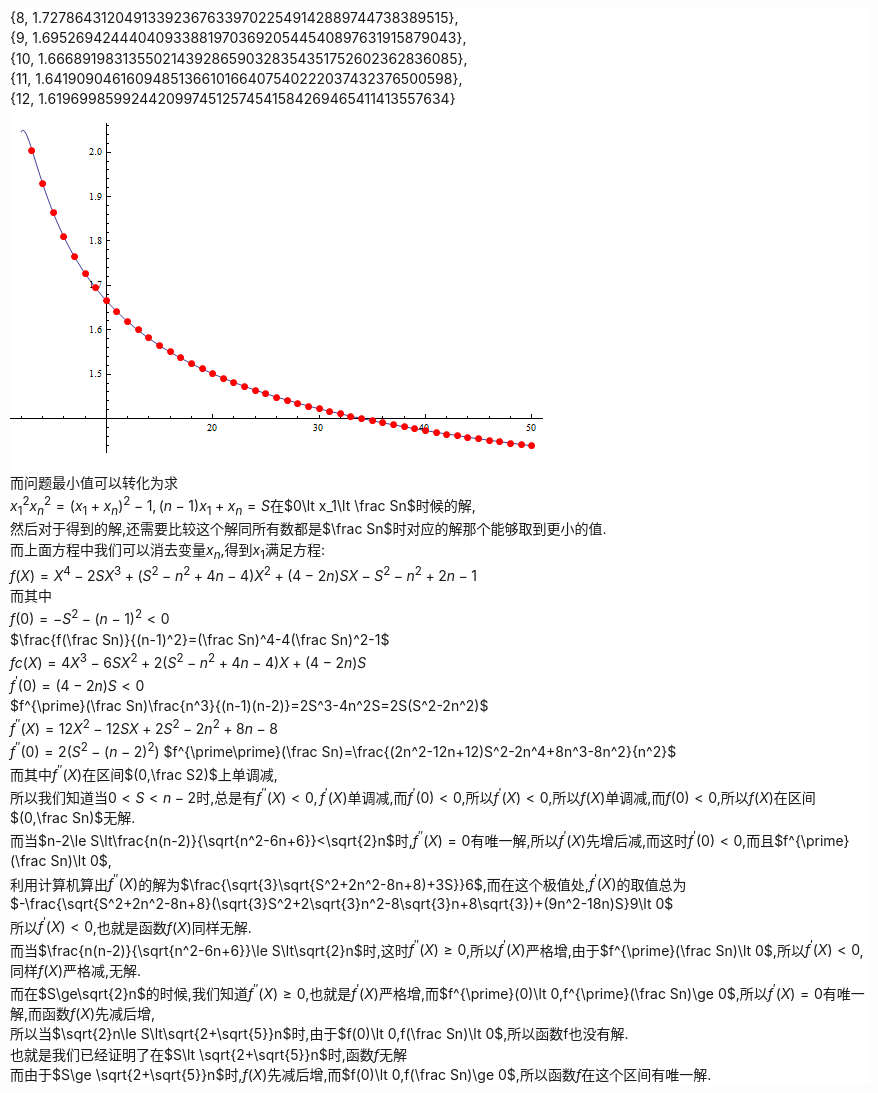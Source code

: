   {8, 1.7278643120491339236763397022549142889744738389515},   
  {9, 1.6952694244404093388197036920544540897631915879043},   
  {10, 1.6668919831355021439286590328354351752602362836085},   
  {11, 1.6419090461609485136610166407540222037432376500598},   
  {12, 1.6196998599244209974512574541584269465411413557634}  

![s1](../images/cvineq/s1.png)  

而问题最小值可以转化为求  
$x_1^2x_n^2=(x_1+x_n)^2-1,(n-1)x_1+x_n=S$在$0\lt x_1\lt \frac Sn$时候的解,  
然后对于得到的解,还需要比较这个解同所有数都是$\frac Sn$时对应的解那个能够取到更小的值.  
而上面方程中我们可以消去变量$x_n$,得到$x_1$满足方程:  
$f(X)=X^4-2SX^3+(S^2-n^2+4n-4)X^2+(4-2n)SX-S^2-n^2+2n-1$  
而其中  
$f(0)=-S^2-(n-1)^2\lt 0$  
$\frac{f(\frac Sn)}{(n-1)^2}=(\frac Sn)^4-4(\frac Sn)^2-1$  
$fc(X)=4X^3-6SX^2+2(S^2-n^2+4n-4)X+(4-2n)S$  
$f^{\prime}(0)=(4-2n)S\lt 0$  
$f^{\prime}(\frac Sn)\frac{n^3}{(n-1)(n-2)}=2S^3-4n^2S=2S(S^2-2n^2)$  
$f^{\prime\prime}(X)=12X^2-12SX+2S^2-2n^2+8n-8$  
$f^{\prime\prime}(0)=2(S^2-(n-2)^2)$
$f^{\prime\prime}(\frac Sn)=\frac{(2n^2-12n+12)S^2-2n^4+8n^3-8n^2}{n^2}$  
而其中$f^{\prime\prime}(X)$在区间$(0,\frac S2)$上单调减,  
所以我们知道当$0\lt S\lt n-2$时,总是有$f^{\prime\prime}(X)\lt 0,f^{\prime}(X)$单调减,而$f^{\prime}(0)\lt 0$,所以$f^{\prime}(X)\lt 0$,所以$f(X)$单调减,而$f(0)\lt 0$,所以$f(X)$在区间$(0,\frac Sn)$无解.  
而当$n-2\le S\lt\frac{n(n-2)}{\sqrt{n^2-6n+6}}<\sqrt{2}n$时,$f^{\prime\prime}(X)=0$有唯一解,所以$f^{\prime}(X)$先增后减,而这时$f^{\prime}(0)\lt 0$,而且$f^{\prime}(\frac Sn)\lt 0$,  
  利用计算机算出$f^{\prime\prime}(X)$的解为$\frac{\sqrt{3}\sqrt{S^2+2n^2-8n+8)+3S}}6$,而在这个极值处,$f^{\prime}(X)$的取值总为  
    $-\frac{\sqrt{S^2+2n^2-8n+8}(\sqrt{3}S^2+2\sqrt{3}n^2-8\sqrt{3}n+8\sqrt{3})+(9n^2-18n)S}9\lt 0$  
  所以$f^{\prime}(X)\lt 0$,也就是函数$f(X)$同样无解.  
而当$\frac{n(n-2)}{\sqrt{n^2-6n+6}}\le S\lt\sqrt{2}n$时,这时$f^{\prime\prime}(X)\ge 0$,所以$f^{\prime}(X)$严格增,由于$f^{\prime}(\frac Sn)\lt 0$,所以$f^{\prime}(X)\lt 0$,同样$f(X)$严格减,无解.  
而在$S\ge\sqrt{2}n$的时候,我们知道$f^{\prime\prime}(X)\ge 0$,也就是$f^{\prime}(X)$严格增,而$f^{\prime}(0)\lt 0,f^{\prime}(\frac Sn)\ge 0$,所以$f^{\prime}(X)=0$有唯一解,而函数$f(X)$先减后增,  
所以当$\sqrt{2}n\le S\lt\sqrt{2+\sqrt{5}}n$时,由于$f(0)\lt 0,f(\frac Sn)\lt 0$,所以函数f也没有解.  
也就是我们已经证明了在$S\lt \sqrt{2+\sqrt{5}}n$时,函数$f$无解  
而由于$S\ge \sqrt{2+\sqrt{5}}n$时,$f(X)$先减后增,而$f(0)\lt 0,f(\frac Sn)\ge 0$,所以函数$f$在这个区间有唯一解.  
